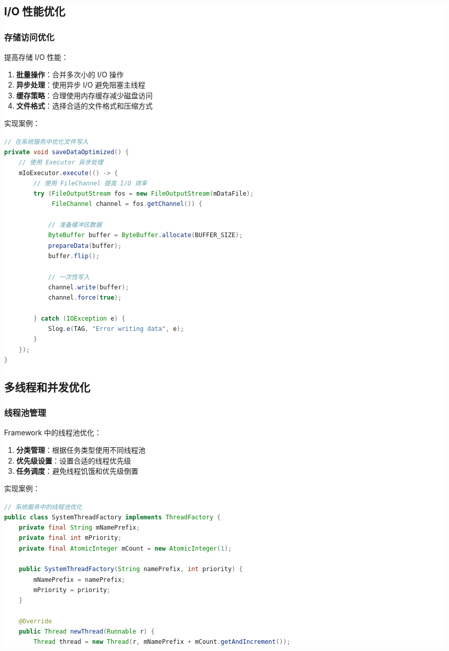 ## I/O 性能优化

### 存储访问优化

提高存储 I/O 性能：

1. **批量操作**：合并多次小的 I/O 操作
2. **异步处理**：使用异步 I/O 避免阻塞主线程
3. **缓存策略**：合理使用内存缓存减少磁盘访问
4. **文件格式**：选择合适的文件格式和压缩方式

实现案例：

```java
// 在系统服务中优化文件写入
private void saveDataOptimized() {
    // 使用 Executor 异步处理
    mIoExecutor.execute(() -> {
        // 使用 FileChannel 提高 I/O 效率
        try (FileOutputStream fos = new FileOutputStream(mDataFile);
             FileChannel channel = fos.getChannel()) {
            
            // 准备缓冲区数据
            ByteBuffer buffer = ByteBuffer.allocate(BUFFER_SIZE);
            prepareData(buffer);
            buffer.flip();
            
            // 一次性写入
            channel.write(buffer);
            channel.force(true);
            
        } catch (IOException e) {
            Slog.e(TAG, "Error writing data", e);
        }
    });
}
```

## 多线程和并发优化

### 线程池管理

Framework 中的线程池优化：

1. **分类管理**：根据任务类型使用不同线程池
2. **优先级设置**：设置合适的线程优先级
3. **任务调度**：避免线程饥饿和优先级倒置

实现案例：

```java
// 系统服务中的线程池优化
public class SystemThreadFactory implements ThreadFactory {
    private final String mNamePrefix;
    private final int mPriority;
    private final AtomicInteger mCount = new AtomicInteger(1);
    
    public SystemThreadFactory(String namePrefix, int priority) {
        mNamePrefix = namePrefix;
        mPriority = priority;
    }
    
    @Override
    public Thread newThread(Runnable r) {
        Thread thread = new Thread(r, mNamePrefix + mCount.getAndIncrement());
```